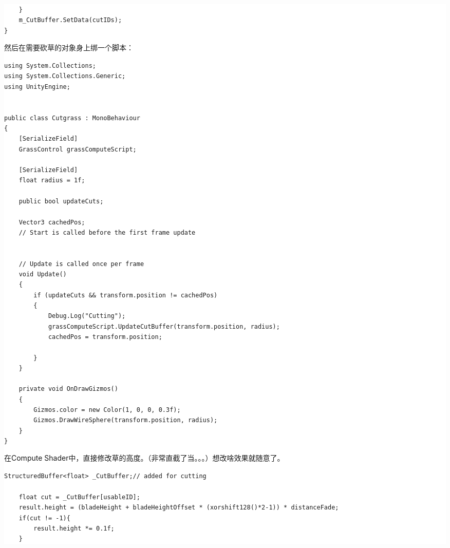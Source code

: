 ```
    }
    m_CutBuffer.SetData(cutIDs);
}
```

然后在需要砍草的对象身上绑一个脚本：

```
using System.Collections;
using System.Collections.Generic;
using UnityEngine;


public class Cutgrass : MonoBehaviour
{
    [SerializeField]
    GrassControl grassComputeScript;

    [SerializeField]
    float radius = 1f;

    public bool updateCuts;

    Vector3 cachedPos;
    // Start is called before the first frame update


    // Update is called once per frame
    void Update()
    {
        if (updateCuts && transform.position != cachedPos)
        {
            Debug.Log("Cutting");
            grassComputeScript.UpdateCutBuffer(transform.position, radius);
            cachedPos = transform.position;

        }
    }

    private void OnDrawGizmos()
    {
        Gizmos.color = new Color(1, 0, 0, 0.3f);
        Gizmos.DrawWireSphere(transform.position, radius);
    }
}
```

在Compute Shader中，直接修改草的高度。（非常直截了当。。。）想改啥效果就随意了。

```
StructuredBuffer<float> _CutBuffer;// added for cutting

    float cut = _CutBuffer[usableID];
    result.height = (bladeHeight + bladeHeightOffset * (xorshift128()*2-1)) * distanceFade;
    if(cut != -1){
        result.height *= 0.1f;
    }
```
